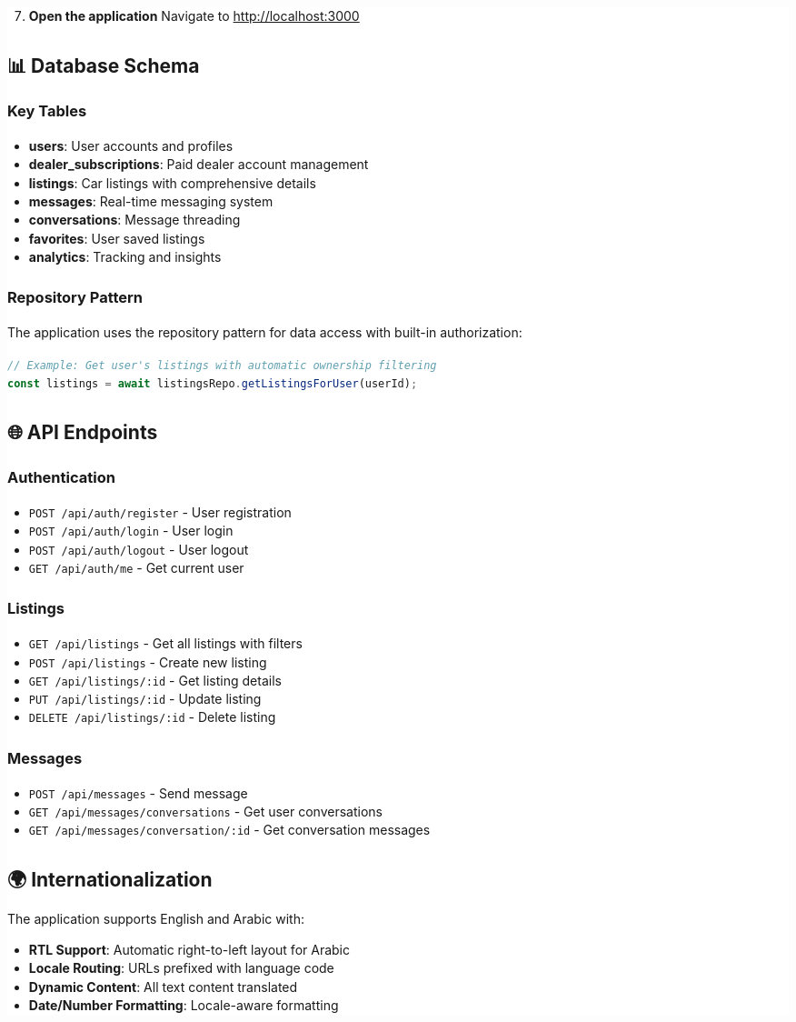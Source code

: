 7. **Open the application**
   Navigate to [http://localhost:3000](http://localhost:3000)

## 📊 Database Schema

### Key Tables
- **users**: User accounts and profiles
- **dealer_subscriptions**: Paid dealer account management
- **listings**: Car listings with comprehensive details
- **messages**: Real-time messaging system
- **conversations**: Message threading
- **favorites**: User saved listings
- **analytics**: Tracking and insights

### Repository Pattern
The application uses the repository pattern for data access with built-in authorization:

```typescript
// Example: Get user's listings with automatic ownership filtering
const listings = await listingsRepo.getListingsForUser(userId);
```

## 🌐 API Endpoints

### Authentication
- `POST /api/auth/register` - User registration
- `POST /api/auth/login` - User login
- `POST /api/auth/logout` - User logout
- `GET /api/auth/me` - Get current user

### Listings
- `GET /api/listings` - Get all listings with filters
- `POST /api/listings` - Create new listing
- `GET /api/listings/:id` - Get listing details
- `PUT /api/listings/:id` - Update listing
- `DELETE /api/listings/:id` - Delete listing

### Messages
- `POST /api/messages` - Send message
- `GET /api/messages/conversations` - Get user conversations
- `GET /api/messages/conversation/:id` - Get conversation messages

## 🌍 Internationalization

The application supports English and Arabic with:
- **RTL Support**: Automatic right-to-left layout for Arabic
- **Locale Routing**: URLs prefixed with language code
- **Dynamic Content**: All text content translated
- **Date/Number Formatting**: Locale-aware formatting
